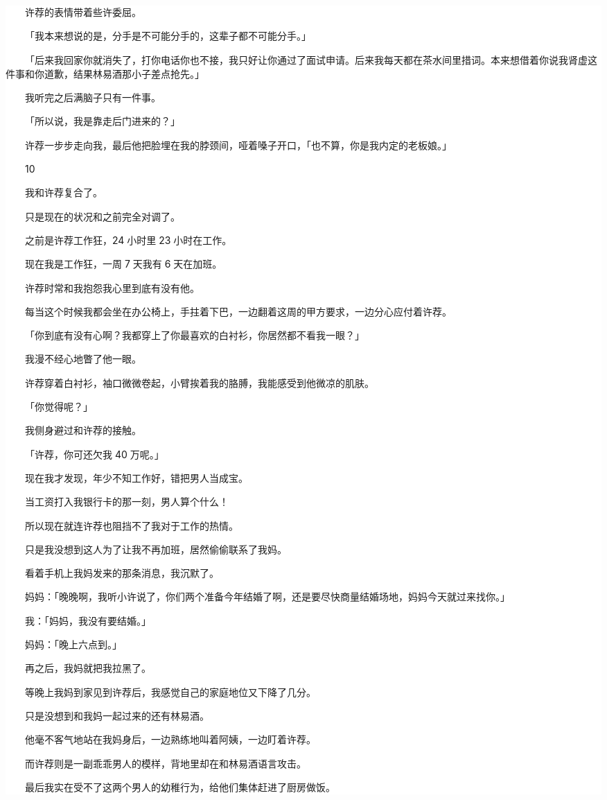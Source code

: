 &emsp;&emsp;许荐的表情带着些许委屈。  
  
&emsp;&emsp;「我本来想说的是，分手是不可能分手的，这辈子都不可能分手。」  
  
&emsp;&emsp;「后来我回家你就消失了，打你电话你也不接，我只好让你通过了面试申请。后来我每天都在茶水间里措词。本来想借着你说我肾虚这件事和你道歉，结果林易酒那小子差点抢先。」  
  
&emsp;&emsp;我听完之后满脑子只有一件事。  
  
&emsp;&emsp;「所以说，我是靠走后门进来的？」  
  
&emsp;&emsp;许荐一步步走向我，最后他把脸埋在我的脖颈间，哑着嗓子开口，「也不算，你是我内定的老板娘。」  
  
&emsp;&emsp;10  
  
&emsp;&emsp;我和许荐复合了。  
  
&emsp;&emsp;只是现在的状况和之前完全对调了。  
  
&emsp;&emsp;之前是许荐工作狂，24 小时里 23 小时在工作。  
  
&emsp;&emsp;现在我是工作狂，一周 7 天我有 6 天在加班。  
  
&emsp;&emsp;许荐时常和我抱怨我心里到底有没有他。  
  
&emsp;&emsp;每当这个时候我都会坐在办公椅上，手拄着下巴，一边翻着这周的甲方要求，一边分心应付着许荐。  
  
&emsp;&emsp;「你到底有没有心啊？我都穿上了你最喜欢的白衬衫，你居然都不看我一眼？」  
  
&emsp;&emsp;我漫不经心地瞥了他一眼。  
  
&emsp;&emsp;许荐穿着白衬衫，袖口微微卷起，小臂挨着我的胳膊，我能感受到他微凉的肌肤。  
  
&emsp;&emsp;「你觉得呢？」  
  
&emsp;&emsp;我侧身避过和许荐的接触。  
  
&emsp;&emsp;「许荐，你可还欠我 40 万呢。」  
  
&emsp;&emsp;现在我才发现，年少不知工作好，错把男人当成宝。  
  
&emsp;&emsp;当工资打入我银行卡的那一刻，男人算个什么！  
  
&emsp;&emsp;所以现在就连许荐也阻挡不了我对于工作的热情。  
  
&emsp;&emsp;只是我没想到这人为了让我不再加班，居然偷偷联系了我妈。  
  
&emsp;&emsp;看着手机上我妈发来的那条消息，我沉默了。  
  
&emsp;&emsp;妈妈：「晚晚啊，我听小许说了，你们两个准备今年结婚了啊，还是要尽快商量结婚场地，妈妈今天就过来找你。」  
  
&emsp;&emsp;我：「妈妈，我没有要结婚。」  
  
&emsp;&emsp;妈妈：「晚上六点到。」  
  
&emsp;&emsp;再之后，我妈就把我拉黑了。  
  
&emsp;&emsp;等晚上我妈到家见到许荐后，我感觉自己的家庭地位又下降了几分。  
  
&emsp;&emsp;只是没想到和我妈一起过来的还有林易酒。  
  
&emsp;&emsp;他毫不客气地站在我妈身后，一边熟练地叫着阿姨，一边盯着许荐。  
  
&emsp;&emsp;而许荐则是一副乖乖男人的模样，背地里却在和林易酒语言攻击。  
  
&emsp;&emsp;最后我实在受不了这两个男人的幼稚行为，给他们集体赶进了厨房做饭。  
  